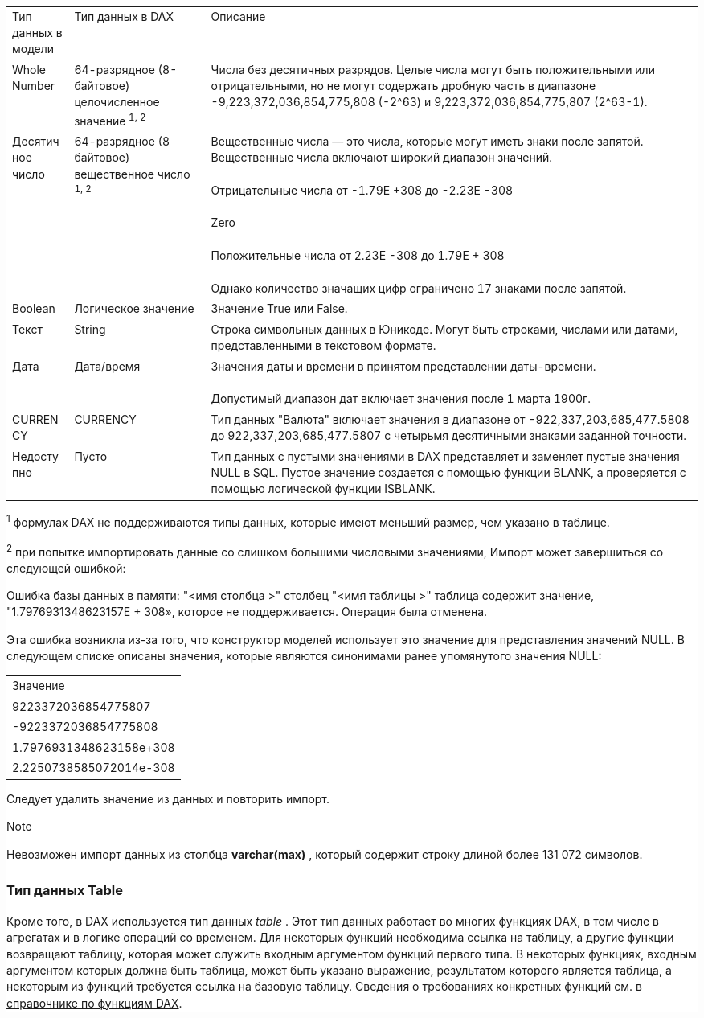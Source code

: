 ||||  
|-|-|-|  
|Тип данных в модели|Тип данных в DAX|Описание|  
|Whole Number|64-разрядное (8-байтовое) целочисленное значение <sup>1, 2</sup>|Числа без десятичных разрядов. Целые числа могут быть положительными или отрицательными, но не могут содержать дробную часть в диапазоне -9,223,372,036,854,775,808 (-2^63) и 9,223,372,036,854,775,807 (2^63-1).|  
|Десятичное число|64-разрядное (8 байтовое) вещественное число <sup>1, 2</sup>|Вещественные числа — это числа, которые могут иметь знаки после запятой. Вещественные числа включают широкий диапазон значений.<br /><br /> Отрицательные числа от -1.79E +308 до -2.23E -308<br /><br /> Zero<br /><br /> Положительные числа от 2.23E -308 до 1.79E + 308<br /><br /> Однако количество значащих цифр ограничено 17 знаками после запятой.|  
|Boolean|Логическое значение|Значение True или False.|  
|Текст|String|Строка символьных данных в Юникоде. Могут быть строками, числами или датами, представленными в текстовом формате.|  
|Дата|Дата/время|Значения даты и времени в принятом представлении даты-времени.<br /><br /> Допустимый диапазон дат включает значения после 1 марта 1900г.|  
|CURRENCY|CURRENCY|Тип данных "Валюта" включает значения в диапазоне от -922,337,203,685,477.5808 до 922,337,203,685,477.5807 с четырьмя десятичными знаками заданной точности.|  
|Недоступно|Пусто|Тип данных с пустыми значениями в DAX представляет и заменяет пустые значения NULL в SQL. Пустое значение создается с помощью функции BLANK, а проверяется с помощью логической функции ISBLANK.|  
  
 <sup>1</sup> формулах DAX не поддерживаются типы данных, которые имеют меньший размер, чем указано в таблице.  
  
 <sup>2</sup> при попытке импортировать данные со слишком большими числовыми значениями, Импорт может завершиться со следующей ошибкой:  
  
 Ошибка базы данных в памяти: "\<имя столбца >" столбец "\<имя таблицы >" таблица содержит значение, "1.7976931348623157E + 308», которое не поддерживается. Операция была отменена.  
  
 Эта ошибка возникла из-за того, что конструктор моделей использует это значение для представления значений NULL. В следующем списке описаны значения, которые являются синонимами ранее упомянутого значения NULL:  
  
||  
|-|  
|Значение|  
|9223372036854775807|  
|-9223372036854775808|  
|1.7976931348623158e+308|  
|2.2250738585072014e-308|  
  
 Следует удалить значение из данных и повторить импорт.  
  
> [!NOTE]  
>  Невозможен импорт данных из столбца **varchar(max)** , который содержит строку длиной более 131 072 символов.  
  
### <a name="table-data-type"></a>Тип данных Table  
 Кроме того, в DAX используется тип данных *table* . Этот тип данных работает во многих функциях DAX, в том числе в агрегатах и в логике операций со временем. Для некоторых функций необходима ссылка на таблицу, а другие функции возвращают таблицу, которая может служить входным аргументом функций первого типа. В некоторых функциях, входным аргументом которых должна быть таблица, может быть указано выражение, результатом которого является таблица, а некоторым из функций требуется ссылка на базовую таблицу. Сведения о требованиях конкретных функций см. в [справочнике по функциям DAX](https://msdn.microsoft.com/library/ee634396.aspx).  
  